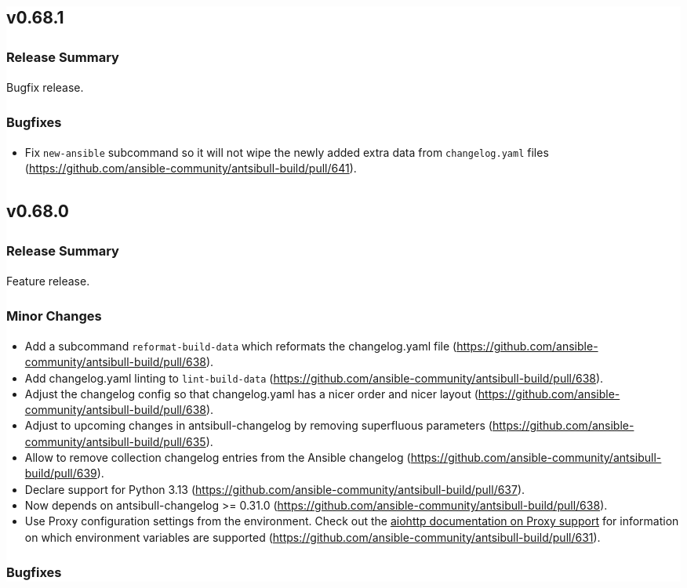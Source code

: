 <a id="v0-68-1"></a>
## v0\.68\.1

<a id="release-summary-1"></a>
### Release Summary

Bugfix release\.

<a id="bugfixes-1"></a>
### Bugfixes

* Fix <code>new\-ansible</code> subcommand so it will not wipe the newly added extra data from <code>changelog\.yaml</code> files \([https\://github\.com/ansible\-community/antsibull\-build/pull/641](https\://github\.com/ansible\-community/antsibull\-build/pull/641)\)\.

<a id="v0-68-0"></a>
## v0\.68\.0

<a id="release-summary-2"></a>
### Release Summary

Feature release\.

<a id="minor-changes-1"></a>
### Minor Changes

* Add a subcommand <code>reformat\-build\-data</code> which reformats the changelog\.yaml file \([https\://github\.com/ansible\-community/antsibull\-build/pull/638](https\://github\.com/ansible\-community/antsibull\-build/pull/638)\)\.
* Add changelog\.yaml linting to <code>lint\-build\-data</code> \([https\://github\.com/ansible\-community/antsibull\-build/pull/638](https\://github\.com/ansible\-community/antsibull\-build/pull/638)\)\.
* Adjust the changelog config so that changelog\.yaml has a nicer order and nicer layout \([https\://github\.com/ansible\-community/antsibull\-build/pull/638](https\://github\.com/ansible\-community/antsibull\-build/pull/638)\)\.
* Adjust to upcoming changes in antsibull\-changelog by removing superfluous parameters \([https\://github\.com/ansible\-community/antsibull\-build/pull/635](https\://github\.com/ansible\-community/antsibull\-build/pull/635)\)\.
* Allow to remove collection changelog entries from the Ansible changelog \([https\://github\.com/ansible\-community/antsibull\-build/pull/639](https\://github\.com/ansible\-community/antsibull\-build/pull/639)\)\.
* Declare support for Python 3\.13 \([https\://github\.com/ansible\-community/antsibull\-build/pull/637](https\://github\.com/ansible\-community/antsibull\-build/pull/637)\)\.
* Now depends on antsibull\-changelog \>\= 0\.31\.0 \([https\://github\.com/ansible\-community/antsibull\-build/pull/638](https\://github\.com/ansible\-community/antsibull\-build/pull/638)\)\.
* Use Proxy configuration settings from the environment\. Check out the [aiohttp documentation on Proxy support](https\://docs\.aiohttp\.org/en/stable/client\_advanced\.html\#proxy\-support) for information on which environment variables are supported \([https\://github\.com/ansible\-community/antsibull\-build/pull/631](https\://github\.com/ansible\-community/antsibull\-build/pull/631)\)\.

<a id="bugfixes-2"></a>
### Bugfixes

